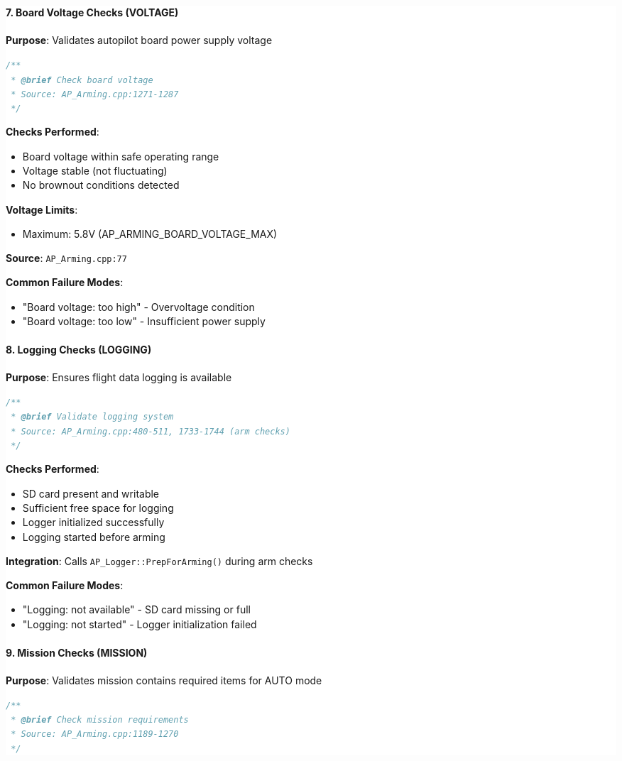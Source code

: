 #### 7. Board Voltage Checks (VOLTAGE)

**Purpose**: Validates autopilot board power supply voltage

```cpp
/**
 * @brief Check board voltage
 * Source: AP_Arming.cpp:1271-1287
 */
```

**Checks Performed**:
- Board voltage within safe operating range
- Voltage stable (not fluctuating)
- No brownout conditions detected

**Voltage Limits**:
- Maximum: 5.8V (AP_ARMING_BOARD_VOLTAGE_MAX)

**Source**: `AP_Arming.cpp:77`

**Common Failure Modes**:
- "Board voltage: too high" - Overvoltage condition
- "Board voltage: too low" - Insufficient power supply

#### 8. Logging Checks (LOGGING)

**Purpose**: Ensures flight data logging is available

```cpp
/**
 * @brief Validate logging system
 * Source: AP_Arming.cpp:480-511, 1733-1744 (arm checks)
 */
```

**Checks Performed**:
- SD card present and writable
- Sufficient free space for logging
- Logger initialized successfully
- Logging started before arming

**Integration**: Calls `AP_Logger::PrepForArming()` during arm checks

**Common Failure Modes**:
- "Logging: not available" - SD card missing or full
- "Logging: not started" - Logger initialization failed

#### 9. Mission Checks (MISSION)

**Purpose**: Validates mission contains required items for AUTO mode

```cpp
/**
 * @brief Check mission requirements
 * Source: AP_Arming.cpp:1189-1270
 */
```
